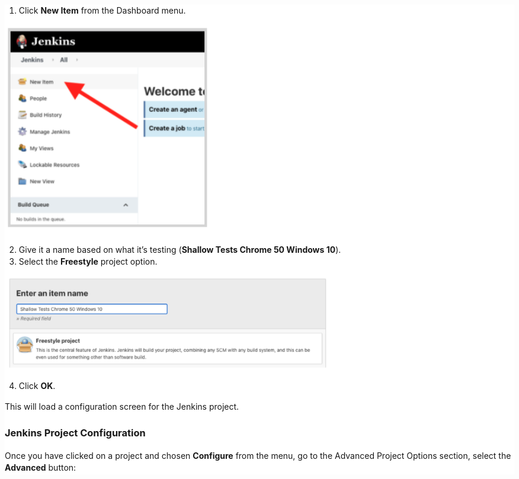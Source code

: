 

1. Click **New Item** from the Dashboard menu.

<img src="assets/5.06L.png" alt="New Project" width="350"/>

2. Give it a name based on what it’s testing (**Shallow Tests Chrome 50 Windows 10**).
3. Select the **Freestyle** project option.

<img src="assets/5.06M.png" alt="New Project" width="550"/>

4. Click **OK**.

This will load a configuration screen for the Jenkins project.


### Jenkins Project Configuration

Once you have clicked on a project and chosen **Configure** from the menu, go to the Advanced Project Options section, select the **Advanced** button:
